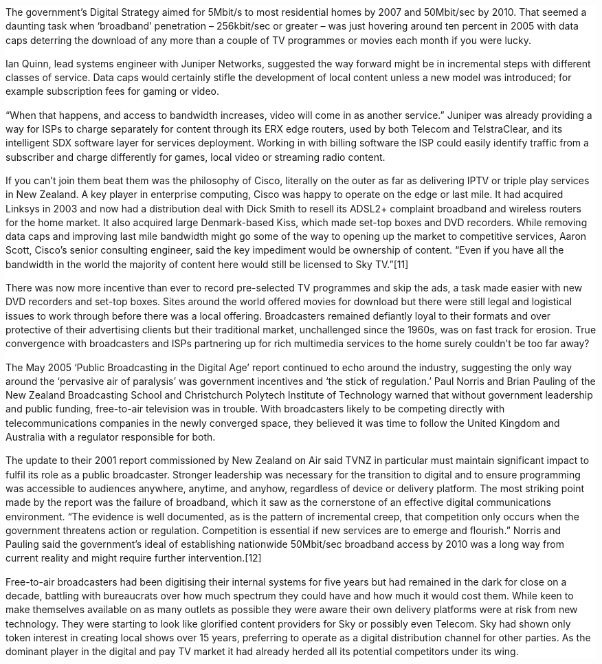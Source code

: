 The government’s Digital Strategy aimed for 5Mbit/s to most residential homes by 2007 and 50Mbit/sec by 2010. That seemed a daunting task when ‘broadband’ penetration – 256kbit/sec or greater – was just hovering around ten percent in 2005 with data caps deterring the download of any more than a couple of TV programmes or movies each month if you were lucky.

Ian Quinn, lead systems engineer with Juniper Networks, suggested the way forward might be in incremental steps with different classes of service. Data caps would certainly stifle the development of local content unless a new model was introduced; for example subscription fees for gaming or video.

“When that happens, and access to bandwidth increases, video will come in as another service.” Juniper was already providing a way for ISPs to charge separately for content through its ERX edge routers, used by both Telecom and TelstraClear, and its intelligent SDX software layer for services deployment. Working in with billing software the ISP could easily identify traffic from a subscriber and charge differently for games, local video or streaming radio content.

If you can’t join them beat them was the philosophy of Cisco, literally on the outer as far as delivering IPTV or triple play services in New Zealand. A key player in enterprise computing, Cisco was happy to operate on the edge or last mile. It had acquired Linksys in 2003 and now had a distribution deal with Dick Smith to resell its ADSL2+ complaint broadband and wireless routers for the home market. It also acquired large Denmark-based Kiss, which made set-top boxes and DVD recorders. While removing data caps and improving last mile bandwidth might go some of the way to opening up the market to competitive services, Aaron Scott, Cisco’s senior consulting engineer, said the key impediment would be ownership of content. “Even if you have all the bandwidth in the world the majority of content here would still be licensed to Sky TV.”[11]

There was now more incentive than ever to record pre-selected TV programmes and skip the ads, a task made easier with new DVD recorders and set-top boxes. Sites around the world offered movies for download but there were still legal and logistical issues to work through before there was a local offering. Broadcasters remained defiantly loyal to their formats and over protective of their advertising clients but their traditional market, unchallenged since the 1960s, was on fast track for erosion. True convergence with broadcasters and ISPs partnering up for rich multimedia services to the home surely couldn’t be too far away?

The May 2005 ‘Public Broadcasting in the Digital Age’ report continued to echo around the industry, suggesting the only way around the ‘pervasive air of paralysis’ was government incentives and ‘the stick of regulation.’ Paul Norris and Brian Pauling of the New Zealand Broadcasting School and Christchurch Polytech Institute of Technology warned that without government leadership and public funding, free-to-air television was in trouble. With broadcasters likely to be competing directly with telecommunications companies in the newly converged space, they believed it was time to follow the United Kingdom and Australia with a regulator responsible for both.

The update to their 2001 report commissioned by New Zealand on Air said TVNZ in particular must maintain significant impact to fulfil its role as a public broadcaster. Stronger leadership was necessary for the transition to digital and to ensure programming was accessible to audiences anywhere, anytime, and anyhow, regardless of device or delivery platform. The most striking point made by the report was the failure of broadband, which it saw as the cornerstone of an effective digital communications environment. “The evidence is well documented, as is the pattern of incremental creep, that competition only occurs when the government threatens action or regulation. Competition is essential if new services are to emerge and flourish.” Norris and Pauling said the government’s ideal of establishing nationwide 50Mbit/sec broadband access by 2010 was a long way from current reality and might require further intervention.[12]

Free-to-air broadcasters had been digitising their internal systems for five years but had remained in the dark for close on a decade, battling with bureaucrats over how much spectrum they could have and how much it would cost them. While keen to make themselves available on as many outlets as possible they were aware their own delivery platforms were at risk from new technology. They were starting to look like glorified content providers for Sky or possibly even Telecom. Sky had shown only token interest in creating local shows over 15 years, preferring to operate as a digital distribution channel for other parties. As the dominant player in the digital and pay TV market it had already herded all its potential competitors under its wing.
